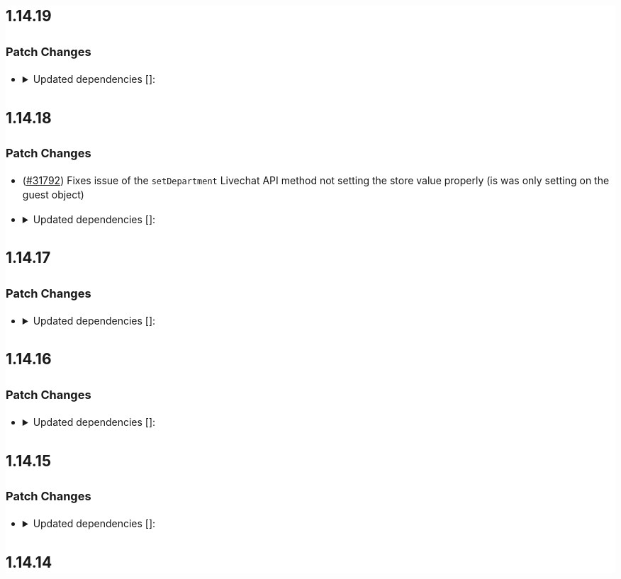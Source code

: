 ## 1.14.19

### Patch Changes

- <details><summary>Updated dependencies []:</summary></details>

## 1.14.18

### Patch Changes

- ([#31792](https://github.com/RocketChat/Rocket.Chat/pull/31792)) Fixes issue of the `setDepartment` Livechat API method not setting the store value properly (is was only setting on the guest object)

- <details><summary>Updated dependencies []:</summary></details>

## 1.14.17

### Patch Changes

- <details><summary>Updated dependencies []:</summary></details>

## 1.14.16

### Patch Changes

- <details><summary>Updated dependencies []:</summary></details>

## 1.14.15

### Patch Changes

- <details><summary>Updated dependencies []:</summary></details>

## 1.14.14
